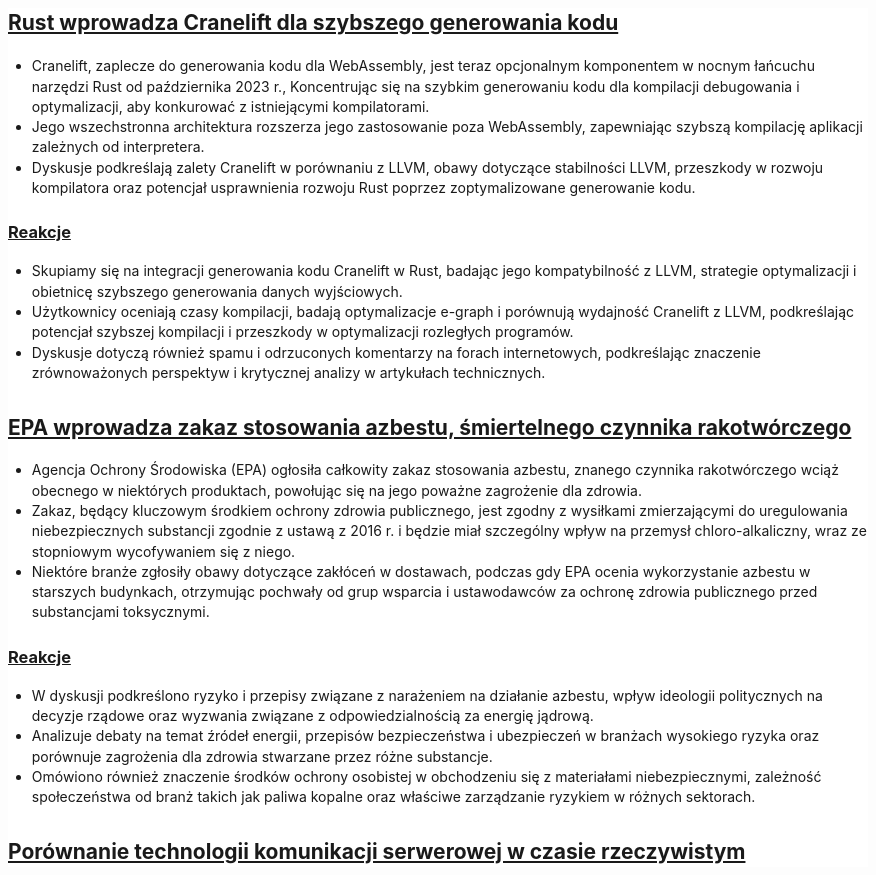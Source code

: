 ## [Rust wprowadza Cranelift dla szybszego generowania kodu](https://lwn.net/SubscriberLink/964735/8b795f23495af1d4/)

- Cranelift, zaplecze do generowania kodu dla WebAssembly, jest teraz opcjonalnym komponentem w nocnym łańcuchu narzędzi Rust od października 2023 r., Koncentrując się na szybkim generowaniu kodu dla kompilacji debugowania i optymalizacji, aby konkurować z istniejącymi kompilatorami.
- Jego wszechstronna architektura rozszerza jego zastosowanie poza WebAssembly, zapewniając szybszą kompilację aplikacji zależnych od interpretera.
- Dyskusje podkreślają zalety Cranelift w porównaniu z LLVM, obawy dotyczące stabilności LLVM, przeszkody w rozwoju kompilatora oraz potencjał usprawnienia rozwoju Rust poprzez zoptymalizowane generowanie kodu.

### [Reakcje](https://news.ycombinator.com/item?id=39742692)

- Skupiamy się na integracji generowania kodu Cranelift w Rust, badając jego kompatybilność z LLVM, strategie optymalizacji i obietnicę szybszego generowania danych wyjściowych.
- Użytkownicy oceniają czasy kompilacji, badają optymalizacje e-graph i porównują wydajność Cranelift z LLVM, podkreślając potencjał szybszej kompilacji i przeszkody w optymalizacji rozległych programów.
- Dyskusje dotyczą również spamu i odrzuconych komentarzy na forach internetowych, podkreślając znaczenie zrównoważonych perspektyw i krytycznej analizy w artykułach technicznych.

## [EPA wprowadza zakaz stosowania azbestu, śmiertelnego czynnika rakotwórczego](https://apnews.com/article/epa-asbestos-cancer-brakes-biden-72b0fa8b36adedaff6000034d35c2acd)

- Agencja Ochrony Środowiska (EPA) ogłosiła całkowity zakaz stosowania azbestu, znanego czynnika rakotwórczego wciąż obecnego w niektórych produktach, powołując się na jego poważne zagrożenie dla zdrowia.
- Zakaz, będący kluczowym środkiem ochrony zdrowia publicznego, jest zgodny z wysiłkami zmierzającymi do uregulowania niebezpiecznych substancji zgodnie z ustawą z 2016 r. i będzie miał szczególny wpływ na przemysł chloro-alkaliczny, wraz ze stopniowym wycofywaniem się z niego.
- Niektóre branże zgłosiły obawy dotyczące zakłóceń w dostawach, podczas gdy EPA ocenia wykorzystanie azbestu w starszych budynkach, otrzymując pochwały od grup wsparcia i ustawodawców za ochronę zdrowia publicznego przed substancjami toksycznymi.

### [Reakcje](https://news.ycombinator.com/item?id=39746806)

- W dyskusji podkreślono ryzyko i przepisy związane z narażeniem na działanie azbestu, wpływ ideologii politycznych na decyzje rządowe oraz wyzwania związane z odpowiedzialnością za energię jądrową.
- Analizuje debaty na temat źródeł energii, przepisów bezpieczeństwa i ubezpieczeń w branżach wysokiego ryzyka oraz porównuje zagrożenia dla zdrowia stwarzane przez różne substancje.
- Omówiono również znaczenie środków ochrony osobistej w obchodzeniu się z materiałami niebezpiecznymi, zależność społeczeństwa od branż takich jak paliwa kopalne oraz właściwe zarządzanie ryzykiem w różnych sektorach.

## [Porównanie technologii komunikacji serwerowej w czasie rzeczywistym](https://rxdb.info/articles/websockets-sse-polling-webrtc-webtransport.html)
